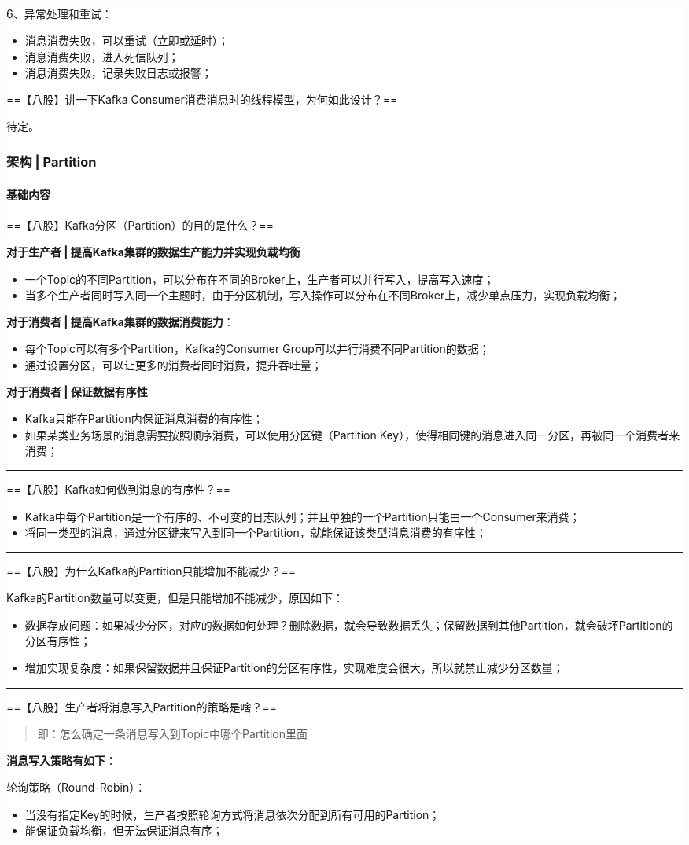 6、异常处理和重试：

- 消息消费失败，可以重试（立即或延时）；
- 消息消费失败，进入死信队列；
- 消息消费失败，记录失败日志或报警；



==【八股】讲一下Kafka Consumer消费消息时的线程模型，为何如此设计？==

待定。



### 架构 | Partition

#### 基础内容

==【八股】Kafka分区（Partition）的目的是什么？==

**对于生产者 | 提高Kafka集群的数据生产能力并实现负载均衡**

- 一个Topic的不同Partition，可以分布在不同的Broker上，生产者可以并行写入，提高写入速度；
- 当多个生产者同时写入同一个主题时，由于分区机制，写入操作可以分布在不同Broker上，减少单点压力，实现负载均衡；

**对于消费者 | 提高Kafka集群的数据消费能力**：

- 每个Topic可以有多个Partition，Kafka的Consumer Group可以并行消费不同Partition的数据；
- 通过设置分区，可以让更多的消费者同时消费，提升吞吐量；

**对于消费者 | 保证数据有序性**

- Kafka只能在Partition内保证消息消费的有序性；
- 如果某类业务场景的消息需要按照顺序消费，可以使用分区键（Partition Key），使得相同键的消息进入同一分区，再被同一个消费者来消费；

---

==【八股】Kafka如何做到消息的有序性？==

- Kafka中每个Partition是一个有序的、不可变的日志队列；并且单独的一个Partition只能由一个Consumer来消费；
- 将同一类型的消息，通过分区键来写入到同一个Partition，就能保证该类型消息消费的有序性；

---

==【八股】为什么Kafka的Partition只能增加不能减少？==

Kafka的Partition数量可以变更，但是只能增加不能减少，原因如下：

- 数据存放问题：如果减少分区，对应的数据如何处理？删除数据，就会导致数据丢失；保留数据到其他Partition，就会破坏Partition的分区有序性；

- 增加实现复杂度：如果保留数据并且保证Partition的分区有序性，实现难度会很大，所以就禁止减少分区数量；

---

==【八股】生产者将消息写入Partition的策略是啥？==

> 即：怎么确定一条消息写入到Topic中哪个Partition里面

**消息写入策略有如下**：

轮询策略（Round-Robin）：

- 当没有指定Key的时候，生产者按照轮询方式将消息依次分配到所有可用的Partition；
- 能保证负载均衡，但无法保证消息有序；
